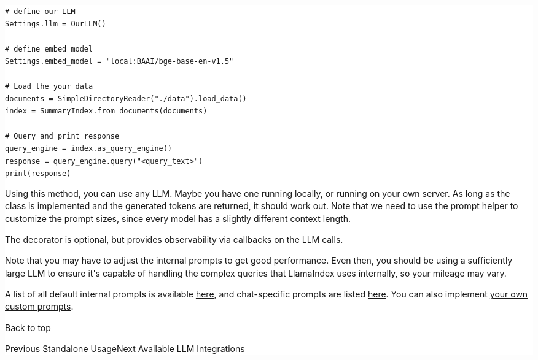```
# define our LLM
Settings.llm = OurLLM()

# define embed model
Settings.embed_model = "local:BAAI/bge-base-en-v1.5"

# Load the your data
documents = SimpleDirectoryReader("./data").load_data()
index = SummaryIndex.from_documents(documents)

# Query and print response
query_engine = index.as_query_engine()
response = query_engine.query("<query_text>")
print(response)
```

Using this method, you can use any LLM. Maybe you have one running locally, or running on your own server. As long as the class is implemented and the generated tokens are returned, it should work out. Note that we need to use the prompt helper to customize the prompt sizes, since every model has a slightly different context length.

The decorator is optional, but provides observability via callbacks on the LLM calls.

Note that you may have to adjust the internal prompts to get good performance. Even then, you should be using a sufficiently large LLM to ensure it's capable of handling the complex queries that LlamaIndex uses internally, so your mileage may vary.

A list of all default internal prompts is available [here](https://github.com/run-llama/llama_index/blob/main/llama_index/prompts/default_prompts.py), and chat-specific prompts are listed [here](https://github.com/run-llama/llama_index/blob/main/llama_index/prompts/chat_prompts.py). You can also implement [your own custom prompts](https://docs.llamaindex.ai/en/stable/module_guides/models/prompts/).

Back to top

[Previous Standalone Usage](https://docs.llamaindex.ai/en/stable/module_guides/models/llms/usage_standalone/)[Next Available LLM Integrations](https://docs.llamaindex.ai/en/stable/module_guides/models/llms/modules/)
